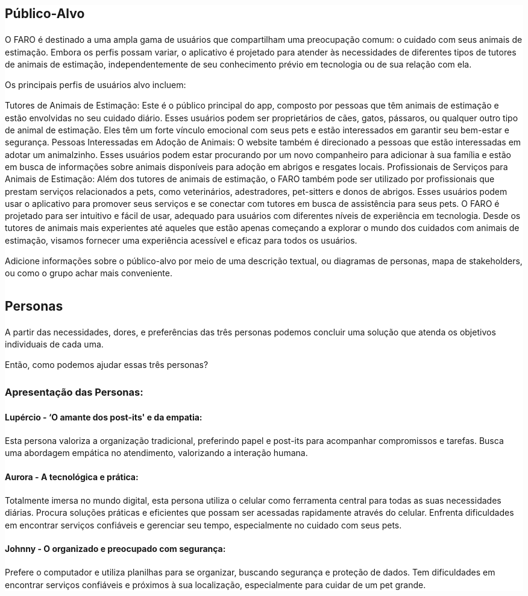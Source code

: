 ## Público-Alvo

O FARO é destinado a uma ampla gama de usuários que compartilham uma preocupação comum: o cuidado com seus animais de estimação. Embora os perfis possam variar, o aplicativo é projetado para atender às necessidades de diferentes tipos de tutores de animais de estimação, independentemente de seu conhecimento prévio em tecnologia ou de sua relação com ela.

Os principais perfis de usuários alvo incluem:

Tutores de Animais de Estimação: Este é o público principal do app, composto por pessoas que têm animais de estimação e estão envolvidas no seu cuidado diário. Esses usuários podem ser proprietários de cães, gatos, pássaros, ou qualquer outro tipo de animal de estimação. Eles têm um forte vínculo emocional com seus pets e estão interessados em garantir seu bem-estar e segurança.
Pessoas Interessadas em Adoção de Animais: O website também é direcionado a pessoas que estão interessadas em adotar um animalzinho. Esses usuários podem estar procurando por um novo companheiro para adicionar à sua família e estão em busca de informações sobre animais disponíveis para adoção em abrigos e resgates locais.
Profissionais de Serviços para Animais de Estimação: Além dos tutores de animais de estimação, o FARO também pode ser utilizado por profissionais que prestam serviços relacionados a pets, como veterinários, adestradores, pet-sitters e donos de abrigos. Esses usuários podem usar o aplicativo para promover seus serviços e se conectar com tutores em busca de assistência para seus pets.
O FARO é projetado para ser intuitivo e fácil de usar, adequado para usuários com diferentes níveis de experiência em tecnologia. Desde os tutores de animais mais experientes até aqueles que estão apenas começando a explorar o mundo dos cuidados com animais de estimação, visamos fornecer uma experiência acessível e eficaz para todos os usuários.

Adicione informações sobre o público-alvo por meio de uma descrição textual, ou diagramas de personas, mapa de stakeholders, ou como o grupo achar mais conveniente.

## Personas

A partir das necessidades, dores, e preferências das três personas podemos concluir uma solução que atenda os objetivos individuais de cada uma. 

Então, como podemos ajudar essas três personas? 

### Apresentação das Personas:  

#### Lupércio - ‘O amante dos post-its' e da empatia:  

Esta persona valoriza a organização tradicional, preferindo papel e post-its para acompanhar compromissos e tarefas. Busca uma abordagem empática no atendimento, valorizando a interação humana.  

#### Aurora - A tecnológica e prática:  

Totalmente imersa no mundo digital, esta persona utiliza o celular como ferramenta central para todas as suas necessidades diárias. Procura soluções práticas e eficientes que possam ser acessadas rapidamente através do celular. Enfrenta dificuldades em encontrar serviços confiáveis e gerenciar seu tempo, especialmente no cuidado com seus pets.  

#### Johnny - O organizado e preocupado com segurança:  

 Prefere o computador e utiliza planilhas para se organizar, buscando segurança e proteção de dados. Tem dificuldades em encontrar serviços confiáveis e próximos à sua localização, especialmente para cuidar de um pet grande.  
